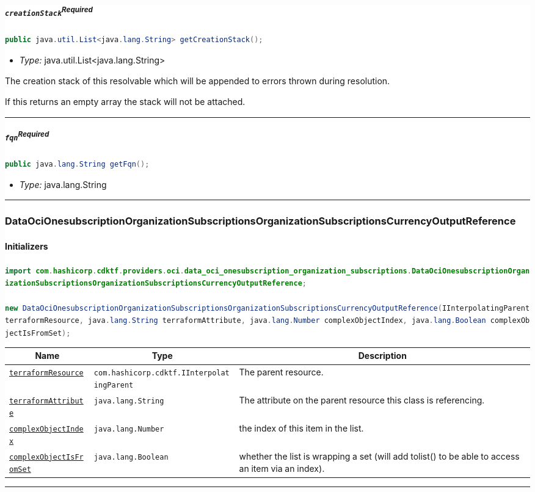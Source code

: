 ##### `creationStack`<sup>Required</sup> <a name="creationStack" id="rhizo-co-terraform-provider-oci.dataOciOnesubscriptionOrganizationSubscriptions.DataOciOnesubscriptionOrganizationSubscriptionsOrganizationSubscriptionsCurrencyList.property.creationStack"></a>

```java
public java.util.List<java.lang.String> getCreationStack();
```

- *Type:* java.util.List<java.lang.String>

The creation stack of this resolvable which will be appended to errors thrown during resolution.

If this returns an empty array the stack will not be attached.

---

##### `fqn`<sup>Required</sup> <a name="fqn" id="rhizo-co-terraform-provider-oci.dataOciOnesubscriptionOrganizationSubscriptions.DataOciOnesubscriptionOrganizationSubscriptionsOrganizationSubscriptionsCurrencyList.property.fqn"></a>

```java
public java.lang.String getFqn();
```

- *Type:* java.lang.String

---


### DataOciOnesubscriptionOrganizationSubscriptionsOrganizationSubscriptionsCurrencyOutputReference <a name="DataOciOnesubscriptionOrganizationSubscriptionsOrganizationSubscriptionsCurrencyOutputReference" id="rhizo-co-terraform-provider-oci.dataOciOnesubscriptionOrganizationSubscriptions.DataOciOnesubscriptionOrganizationSubscriptionsOrganizationSubscriptionsCurrencyOutputReference"></a>

#### Initializers <a name="Initializers" id="rhizo-co-terraform-provider-oci.dataOciOnesubscriptionOrganizationSubscriptions.DataOciOnesubscriptionOrganizationSubscriptionsOrganizationSubscriptionsCurrencyOutputReference.Initializer"></a>

```java
import com.hashicorp.cdktf.providers.oci.data_oci_onesubscription_organization_subscriptions.DataOciOnesubscriptionOrganizationSubscriptionsOrganizationSubscriptionsCurrencyOutputReference;

new DataOciOnesubscriptionOrganizationSubscriptionsOrganizationSubscriptionsCurrencyOutputReference(IInterpolatingParent terraformResource, java.lang.String terraformAttribute, java.lang.Number complexObjectIndex, java.lang.Boolean complexObjectIsFromSet);
```

| **Name** | **Type** | **Description** |
| --- | --- | --- |
| <code><a href="#rhizo-co-terraform-provider-oci.dataOciOnesubscriptionOrganizationSubscriptions.DataOciOnesubscriptionOrganizationSubscriptionsOrganizationSubscriptionsCurrencyOutputReference.Initializer.parameter.terraformResource">terraformResource</a></code> | <code>com.hashicorp.cdktf.IInterpolatingParent</code> | The parent resource. |
| <code><a href="#rhizo-co-terraform-provider-oci.dataOciOnesubscriptionOrganizationSubscriptions.DataOciOnesubscriptionOrganizationSubscriptionsOrganizationSubscriptionsCurrencyOutputReference.Initializer.parameter.terraformAttribute">terraformAttribute</a></code> | <code>java.lang.String</code> | The attribute on the parent resource this class is referencing. |
| <code><a href="#rhizo-co-terraform-provider-oci.dataOciOnesubscriptionOrganizationSubscriptions.DataOciOnesubscriptionOrganizationSubscriptionsOrganizationSubscriptionsCurrencyOutputReference.Initializer.parameter.complexObjectIndex">complexObjectIndex</a></code> | <code>java.lang.Number</code> | the index of this item in the list. |
| <code><a href="#rhizo-co-terraform-provider-oci.dataOciOnesubscriptionOrganizationSubscriptions.DataOciOnesubscriptionOrganizationSubscriptionsOrganizationSubscriptionsCurrencyOutputReference.Initializer.parameter.complexObjectIsFromSet">complexObjectIsFromSet</a></code> | <code>java.lang.Boolean</code> | whether the list is wrapping a set (will add tolist() to be able to access an item via an index). |

---
